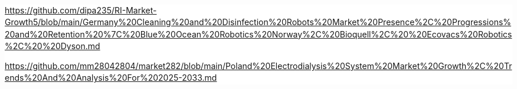<a href=https://github.com/dipa235/RI-Market-Growth5/blob/main/Germany%20Cleaning%20and%20Disinfection%20Robots%20Market%20Presence%2C%20Progressions%20and%20Retention%20%7C%20Blue%20Ocean%20Robotics%20Norway%2C%20Bioquell%2C%20%20Ecovacs%20Robotics%2C%20%20Dyson.md>https://github.com/dipa235/RI-Market-Growth5/blob/main/Germany%20Cleaning%20and%20Disinfection%20Robots%20Market%20Presence%2C%20Progressions%20and%20Retention%20%7C%20Blue%20Ocean%20Robotics%20Norway%2C%20Bioquell%2C%20%20Ecovacs%20Robotics%2C%20%20Dyson.md</a>

<a href=https://github.com/mm28042804/market282/blob/main/Poland%20Electrodialysis%20System%20Market%20Growth%2C%20Trends%20And%20Analysis%20For%202025-2033.md>https://github.com/mm28042804/market282/blob/main/Poland%20Electrodialysis%20System%20Market%20Growth%2C%20Trends%20And%20Analysis%20For%202025-2033.md</a>
